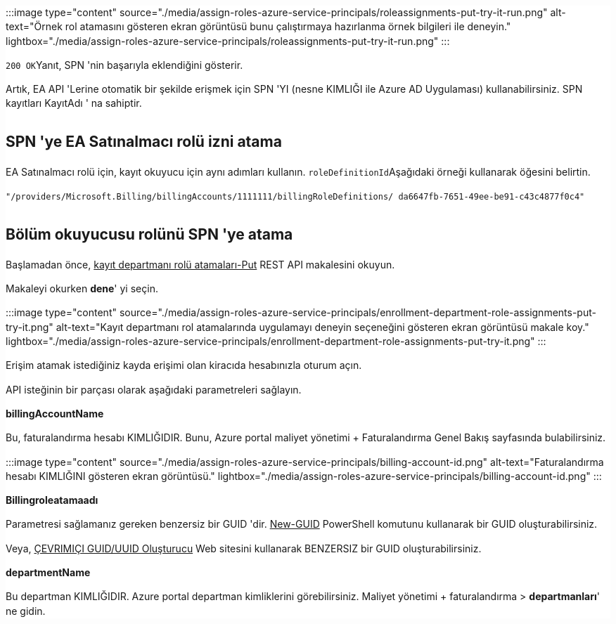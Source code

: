 :::image type="content" source="./media/assign-roles-azure-service-principals/roleassignments-put-try-it-run.png" alt-text="Örnek rol atamasını gösteren ekran görüntüsü bunu çalıştırmaya hazırlanma örnek bilgileri ile deneyin." lightbox="./media/assign-roles-azure-service-principals/roleassignments-put-try-it-run.png" :::

`200 OK`Yanıt, SPN 'nin başarıyla eklendiğini gösterir.

Artık, EA API 'Lerine otomatik bir şekilde erişmek için SPN 'YI (nesne KIMLIĞI ile Azure AD Uygulaması) kullanabilirsiniz. SPN kayıtları KayıtAdı ' na sahiptir.

## <a name="assign-ea-purchaser-role-permission-to-the-spn"></a>SPN 'ye EA Satınalmacı rolü izni atama 

EA Satınalmacı rolü için, kayıt okuyucu için aynı adımları kullanın. `roleDefinitionId`Aşağıdaki örneği kullanarak öğesini belirtin.

`"/providers/Microsoft.Billing/billingAccounts/1111111/billingRoleDefinitions/ da6647fb-7651-49ee-be91-c43c4877f0c4"`

 

## <a name="assign-the-department-reader-role-to-the-spn"></a>Bölüm okuyucusu rolünü SPN 'ye atama

Başlamadan önce, [kayıt departmanı rolü atamaları-Put](/rest/api/billing/2019-10-01-preview/enrollmentdepartmentroleassignments/put) REST API makalesini okuyun.

Makaleyi okurken **dene**' yi seçin.

:::image type="content" source="./media/assign-roles-azure-service-principals/enrollment-department-role-assignments-put-try-it.png" alt-text="Kayıt departmanı rol atamalarında uygulamayı deneyin seçeneğini gösteren ekran görüntüsü makale koy." lightbox="./media/assign-roles-azure-service-principals/enrollment-department-role-assignments-put-try-it.png" :::

Erişim atamak istediğiniz kayda erişimi olan kiracıda hesabınızla oturum açın.

API isteğinin bir parçası olarak aşağıdaki parametreleri sağlayın.

**billingAccountName**

Bu, faturalandırma hesabı KIMLIĞIDIR. Bunu, Azure portal maliyet yönetimi + Faturalandırma Genel Bakış sayfasında bulabilirsiniz.

:::image type="content" source="./media/assign-roles-azure-service-principals/billing-account-id.png" alt-text="Faturalandırma hesabı KIMLIĞINI gösteren ekran görüntüsü." lightbox="./media/assign-roles-azure-service-principals/billing-account-id.png" :::

**Billingroleatamaadı**

Parametresi sağlamanız gereken benzersiz bir GUID 'dir. [New-GUID](/powershell/module/microsoft.powershell.utility/new-guid) PowerShell komutunu kullanarak bir GUID oluşturabilirsiniz.

Veya, [ÇEVRIMIÇI GUID/UUID Oluşturucu](https://guidgenerator.com/) Web sitesini kullanarak BENZERSIZ bir GUID oluşturabilirsiniz.

**departmentName**

Bu departman KIMLIĞIDIR. Azure portal departman kimliklerini görebilirsiniz. Maliyet yönetimi + faturalandırma > **departmanları**' ne gidin.
